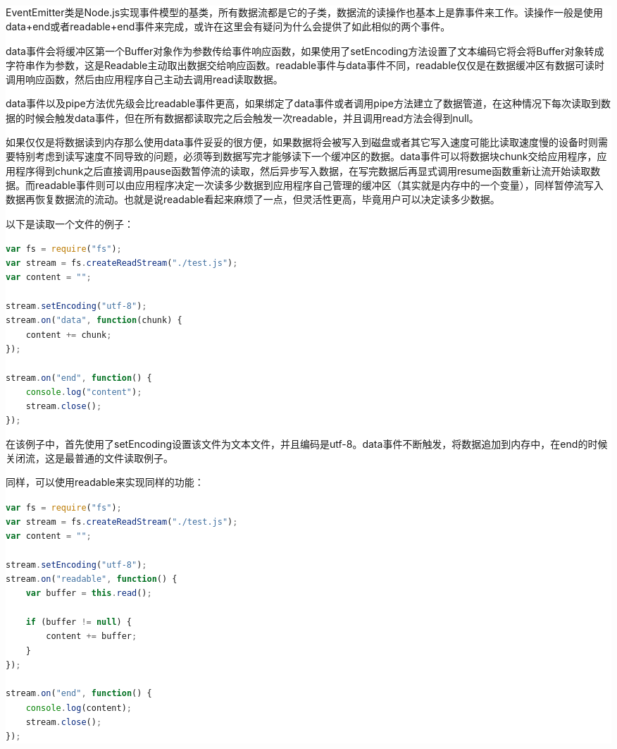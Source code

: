 EventEmitter类是Node.js实现事件模型的基类，所有数据流都是它的子类，数据流的读操作也基本上是靠事件来工作。读操作一般是使用data+end或者readable+end事件来完成，或许在这里会有疑问为什么会提供了如此相似的两个事件。

data事件会将缓冲区第一个Buffer对象作为参数传给事件响应函数，如果使用了setEncoding方法设置了文本编码它将会将Buffer对象转成字符串作为参数，这是Readable主动取出数据交给响应函数。readable事件与data事件不同，readable仅仅是在数据缓冲区有数据可读时调用响应函数，然后由应用程序自己主动去调用read读取数据。

data事件以及pipe方法优先级会比readable事件更高，如果绑定了data事件或者调用pipe方法建立了数据管道，在这种情况下每次读取到数据的时候会触发data事件，但在所有数据都读取完之后会触发一次readable，并且调用read方法会得到null。

如果仅仅是将数据读到内存那么使用data事件妥妥的很方便，如果数据将会被写入到磁盘或者其它写入速度可能比读取速度慢的设备时则需要特别考虑到读写速度不同导致的问题，必须等到数据写完才能够读下一个缓冲区的数据。data事件可以将数据块chunk交给应用程序，应用程序得到chunk之后直接调用pause函数暂停流的读取，然后异步写入数据，在写完数据后再显式调用resume函数重新让流开始读取数据。而readable事件则可以由应用程序决定一次读多少数据到应用程序自己管理的缓冲区（其实就是内存中的一个变量），同样暂停流写入数据再恢复数据流的流动。也就是说readable看起来麻烦了一点，但灵活性更高，毕竟用户可以决定读多少数据。

以下是读取一个文件的例子：

```javascript
var fs = require("fs");
var stream = fs.createReadStream("./test.js");
var content = "";

stream.setEncoding("utf-8");
stream.on("data", function(chunk) {
    content += chunk;
});

stream.on("end", function() {
    console.log("content");
    stream.close();
});
```

在该例子中，首先使用了setEncoding设置该文件为文本文件，并且编码是utf-8。data事件不断触发，将数据追加到内存中，在end的时候关闭流，这是最普通的文件读取例子。

同样，可以使用readable来实现同样的功能：

```javascript
var fs = require("fs");
var stream = fs.createReadStream("./test.js");
var content = "";

stream.setEncoding("utf-8");
stream.on("readable", function() {
    var buffer = this.read();
    
    if (buffer != null) {
        content += buffer;
    }
});

stream.on("end", function() {
    console.log(content);
    stream.close();
});
```
